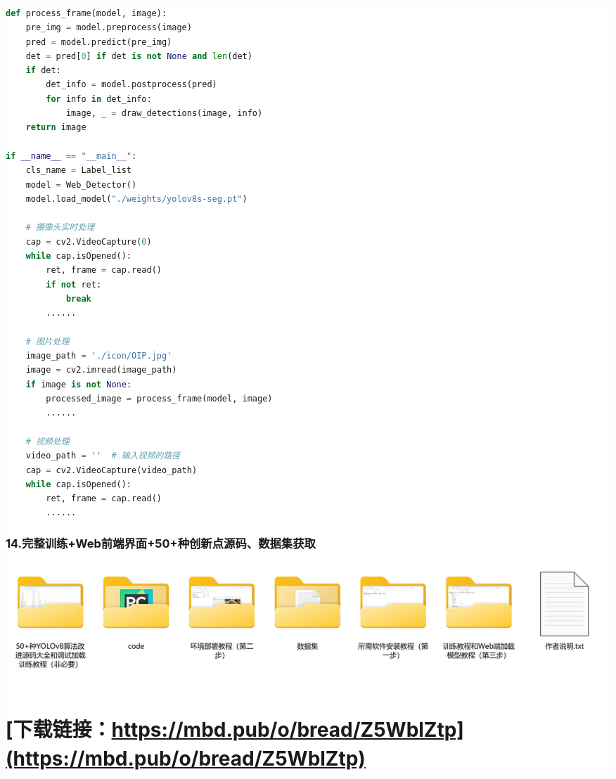 ```python
def process_frame(model, image):
    pre_img = model.preprocess(image)
    pred = model.predict(pre_img)
    det = pred[0] if det is not None and len(det)
    if det:
        det_info = model.postprocess(pred)
        for info in det_info:
            image, _ = draw_detections(image, info)
    return image

if __name__ == "__main__":
    cls_name = Label_list
    model = Web_Detector()
    model.load_model("./weights/yolov8s-seg.pt")

    # 摄像头实时处理
    cap = cv2.VideoCapture(0)
    while cap.isOpened():
        ret, frame = cap.read()
        if not ret:
            break
        ......

    # 图片处理
    image_path = './icon/OIP.jpg'
    image = cv2.imread(image_path)
    if image is not None:
        processed_image = process_frame(model, image)
        ......

    # 视频处理
    video_path = ''  # 输入视频的路径
    cap = cv2.VideoCapture(video_path)
    while cap.isOpened():
        ret, frame = cap.read()
        ......
```


### 14.完整训练+Web前端界面+50+种创新点源码、数据集获取

![19.png](19.png)


# [下载链接：https://mbd.pub/o/bread/Z5WblZtp](https://mbd.pub/o/bread/Z5WblZtp)